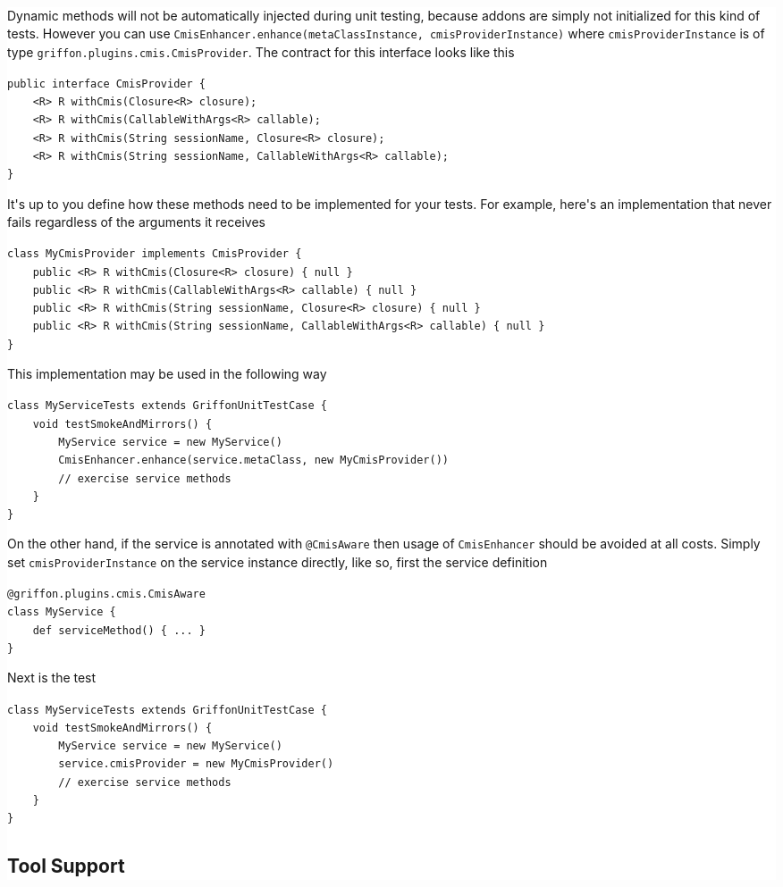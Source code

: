Dynamic methods will not be automatically injected during unit testing, because
addons are simply not initialized for this kind of tests. However you can use
`CmisEnhancer.enhance(metaClassInstance, cmisProviderInstance)` where
`cmisProviderInstance` is of type `griffon.plugins.cmis.CmisProvider`.
The contract for this interface looks like this

    public interface CmisProvider {
        <R> R withCmis(Closure<R> closure);
        <R> R withCmis(CallableWithArgs<R> callable);
        <R> R withCmis(String sessionName, Closure<R> closure);
        <R> R withCmis(String sessionName, CallableWithArgs<R> callable);
    }

It's up to you define how these methods need to be implemented for your tests.
For example, here's an implementation that never fails regardless of the
arguments it receives

    class MyCmisProvider implements CmisProvider {
        public <R> R withCmis(Closure<R> closure) { null }
        public <R> R withCmis(CallableWithArgs<R> callable) { null }
        public <R> R withCmis(String sessionName, Closure<R> closure) { null }
        public <R> R withCmis(String sessionName, CallableWithArgs<R> callable) { null }
    }

This implementation may be used in the following way

    class MyServiceTests extends GriffonUnitTestCase {
        void testSmokeAndMirrors() {
            MyService service = new MyService()
            CmisEnhancer.enhance(service.metaClass, new MyCmisProvider())
            // exercise service methods
        }
    }

On the other hand, if the service is annotated with `@CmisAware` then usage
of `CmisEnhancer` should be avoided at all costs. Simply set
`cmisProviderInstance` on the service instance directly, like so, first the
service definition

    @griffon.plugins.cmis.CmisAware
    class MyService {
        def serviceMethod() { ... }
    }

Next is the test

    class MyServiceTests extends GriffonUnitTestCase {
        void testSmokeAndMirrors() {
            MyService service = new MyService()
            service.cmisProvider = new MyCmisProvider()
            // exercise service methods
        }
    }

Tool Support
------------
